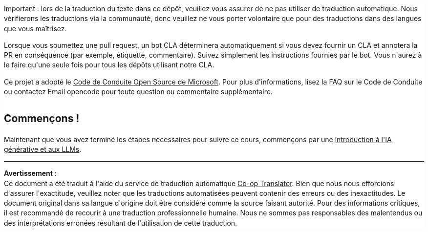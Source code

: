 Important : lors de la traduction du texte dans ce dépôt, veuillez vous assurer de ne pas utiliser de traduction automatique. Nous vérifierons les traductions via la communauté, donc veuillez ne vous porter volontaire que pour des traductions dans des langues que vous maîtrisez.

Lorsque vous soumettez une pull request, un bot CLA déterminera automatiquement si vous devez fournir un CLA et annotera la PR en conséquence (par exemple, étiquette, commentaire). Suivez simplement les instructions fournies par le bot. Vous n'aurez à le faire qu'une seule fois pour tous les dépôts utilisant notre CLA.

Ce projet a adopté le [Code de Conduite Open Source de Microsoft](https://opensource.microsoft.com/codeofconduct/?WT.mc_id=academic-105485-koreyst). Pour plus d'informations, lisez la FAQ sur le Code de Conduite ou contactez [Email opencode](opencode@microsoft.com) pour toute question ou commentaire supplémentaire.

## Commençons !
Maintenant que vous avez terminé les étapes nécessaires pour suivre ce cours, commençons par une [introduction à l'IA générative et aux LLMs](../01-introduction-to-genai/README.md?WT.mc_id=academic-105485-koreyst).

---

**Avertissement** :  
Ce document a été traduit à l'aide du service de traduction automatique [Co-op Translator](https://github.com/Azure/co-op-translator). Bien que nous nous efforcions d'assurer l'exactitude, veuillez noter que les traductions automatisées peuvent contenir des erreurs ou des inexactitudes. Le document original dans sa langue d'origine doit être considéré comme la source faisant autorité. Pour des informations critiques, il est recommandé de recourir à une traduction professionnelle humaine. Nous ne sommes pas responsables des malentendus ou des interprétations erronées résultant de l'utilisation de cette traduction.